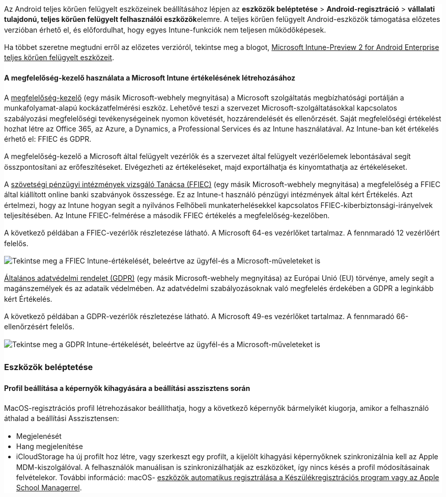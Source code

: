 Az Android teljes körűen felügyelt eszközeinek beállításához lépjen az **eszközök beléptetése** > **Android-regisztráció** > **vállalati tulajdonú, teljes körűen felügyelt felhasználói eszközök**elemre. A teljes körűen felügyelt Android-eszközök támogatása előzetes verzióban érhető el, és előfordulhat, hogy egyes Intune-funkciók nem teljesen működőképesek.  

Ha többet szeretne megtudni erről az előzetes verzióról, tekintse meg a blogot, [Microsoft Intune-Preview 2 for Android Enterprise teljes körűen felügyelt eszközeit](https://aka.ms/preview2_AE_fullymanaged).

#### <a name="use-compliance-manager-to-create-assessments-for-microsoft-intune---4404750---"></a>A megfelelőség-kezelő használata a Microsoft Intune értékelésének létrehozásához

A [megfelelőség-kezelő](https://servicetrust.microsoft.com/ComplianceManager) (egy másik Microsoft-webhely megnyitása) a Microsoft szolgáltatás megbízhatósági portálján a munkafolyamat-alapú kockázatfelmérési eszköz. Lehetővé teszi a szervezet Microsoft-szolgáltatásokkal kapcsolatos szabályozási megfelelőségi tevékenységeinek nyomon követését, hozzárendelését és ellenőrzését. Saját megfelelőségi értékelést hozhat létre az Office 365, az Azure, a Dynamics, a Professional Services és az Intune használatával. Az Intune-ban két értékelés érhető el: FFIEC és GDPR.

A megfelelőség-kezelő a Microsoft által felügyelt vezérlők és a szervezet által felügyelt vezérlőelemek lebontásával segít összpontosítani az erőfeszítéseket. Elvégezheti az értékeléseket, majd exportálhatja és kinyomtathatja az értékeléseket.

A [szövetségi pénzügyi intézmények vizsgáló Tanácsa (FFIEC)](https://www.microsoft.com/trustcenter/compliance/FFIEC) (egy másik Microsoft-webhely megnyitása) a megfelelőség a FFIEC által kiállított online banki szabványok összessége. Ez az Intune-t használó pénzügyi intézmények által kért Értékelés. Azt értelmezi, hogy az Intune hogyan segít a nyilvános Felhőbeli munkaterhelésekkel kapcsolatos FFIEC-kiberbiztonsági-irányelvek teljesítésében. Az Intune FFIEC-felmérése a második FFIEC értékelés a megfelelőség-kezelőben.

A következő példában a FFIEC-vezérlők részletezése látható. A Microsoft 64-es vezérlőket tartalmaz. A fennmaradó 12 vezérlőért felelős.

![Tekintse meg a FFIEC Intune-értékelését, beleértve az ügyfél-és a Microsoft-műveleteket is](./media/whats-new/intune-ffiec-assessment-status.png)

[Általános adatvédelmi rendelet (GDPR)](https://www.microsoft.com/trustcenter/privacy/gdpr/gdpr-overview) (egy másik Microsoft-webhely megnyitása) az Európai Unió (EU) törvénye, amely segít a magánszemélyek és az adataik védelmében. Az adatvédelmi szabályozásoknak való megfelelés érdekében a GDPR a leginkább kért Értékelés. 

A következő példában a GDPR-vezérlők részletezése látható. A Microsoft 49-es vezérlőket tartalmaz. A fennmaradó 66-ellenőrzésért felelős.

![Tekintse meg a GDPR Intune-értékelését, beleértve az ügyfél-és a Microsoft-műveleteket is](./media/whats-new/intune-assessment-status.png)



### <a name="device-enrollment"></a>Eszközök beléptetése

#### <a name="configure-profile-to-skip-some-screens-during-setup-assistant---2276470----"></a>Profil beállítása a képernyők kihagyására a beállítási asszisztens során
MacOS-regisztrációs profil létrehozásakor beállíthatja, hogy a következő képernyők bármelyikét kiugorja, amikor a felhasználó áthalad a beállítási Asszisztensen:
- Megjelenését
- Hang megjelenítése
- iCloudStorage ha új profilt hoz létre, vagy szerkeszt egy profilt, a kijelölt kihagyási képernyőknek szinkronizálnia kell az Apple MDM-kiszolgálóval.  A felhasználók manuálisan is szinkronizálhatják az eszközöket, így nincs késés a profil módosításainak felvételekor.
További információ: macOS- [eszközök automatikus regisztrálása a Készülékregisztrációs program vagy az Apple School Managerrel](../enrollment/device-enrollment-program-enroll-macos.md).
